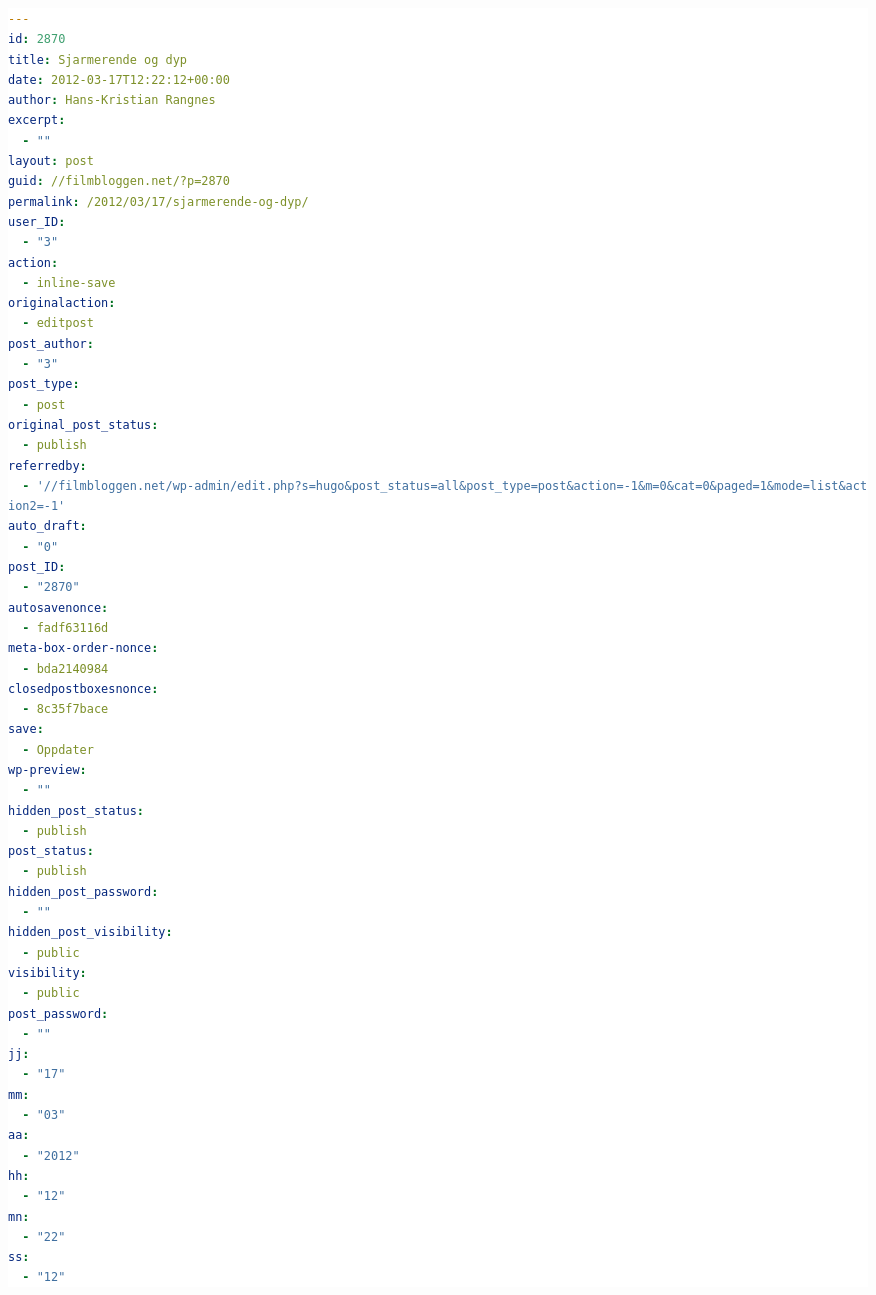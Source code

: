 ```yaml
---
id: 2870
title: Sjarmerende og dyp
date: 2012-03-17T12:22:12+00:00
author: Hans-Kristian Rangnes
excerpt:
  - ""
layout: post
guid: //filmbloggen.net/?p=2870
permalink: /2012/03/17/sjarmerende-og-dyp/
user_ID:
  - "3"
action:
  - inline-save
originalaction:
  - editpost
post_author:
  - "3"
post_type:
  - post
original_post_status:
  - publish
referredby:
  - '//filmbloggen.net/wp-admin/edit.php?s=hugo&post_status=all&post_type=post&action=-1&m=0&cat=0&paged=1&mode=list&action2=-1'
auto_draft:
  - "0"
post_ID:
  - "2870"
autosavenonce:
  - fadf63116d
meta-box-order-nonce:
  - bda2140984
closedpostboxesnonce:
  - 8c35f7bace
save:
  - Oppdater
wp-preview:
  - ""
hidden_post_status:
  - publish
post_status:
  - publish
hidden_post_password:
  - ""
hidden_post_visibility:
  - public
visibility:
  - public
post_password:
  - ""
jj:
  - "17"
mm:
  - "03"
aa:
  - "2012"
hh:
  - "12"
mn:
  - "22"
ss:
  - "12"
```